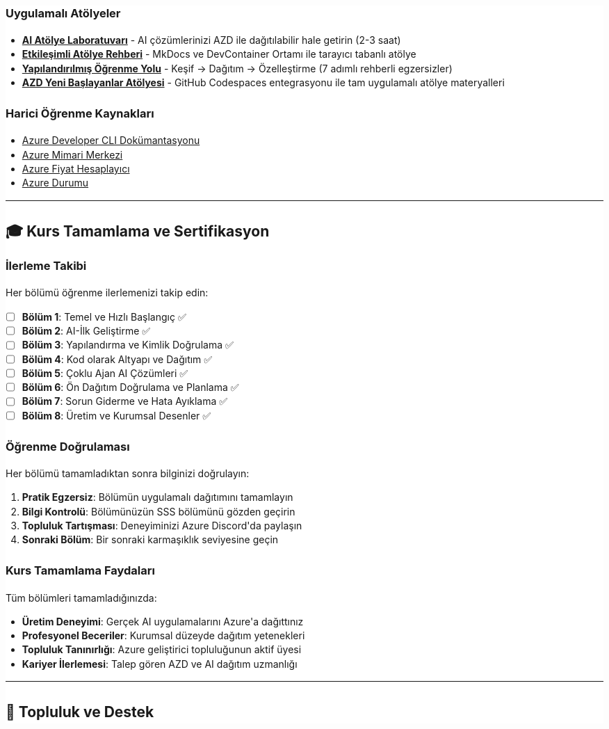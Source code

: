 ### Uygulamalı Atölyeler
- [**AI Atölye Laboratuvarı**](docs/ai-foundry/ai-workshop-lab.md) - AI çözümlerinizi AZD ile dağıtılabilir hale getirin (2-3 saat)
- [**Etkileşimli Atölye Rehberi**](workshop/README.md) - MkDocs ve DevContainer Ortamı ile tarayıcı tabanlı atölye
- [**Yapılandırılmış Öğrenme Yolu**](../../workshop/docs/instructions) - Keşif → Dağıtım → Özelleştirme (7 adımlı rehberli egzersizler)
- [**AZD Yeni Başlayanlar Atölyesi**](workshop/README.md) - GitHub Codespaces entegrasyonu ile tam uygulamalı atölye materyalleri

### Harici Öğrenme Kaynakları
- [Azure Developer CLI Dokümantasyonu](https://learn.microsoft.com/en-us/azure/developer/azure-developer-cli/)
- [Azure Mimari Merkezi](https://learn.microsoft.com/en-us/azure/architecture/)
- [Azure Fiyat Hesaplayıcı](https://azure.microsoft.com/pricing/calculator/)
- [Azure Durumu](https://status.azure.com/)

---

## 🎓 Kurs Tamamlama ve Sertifikasyon

### İlerleme Takibi
Her bölümü öğrenme ilerlemenizi takip edin:

- [ ] **Bölüm 1**: Temel ve Hızlı Başlangıç ✅
- [ ] **Bölüm 2**: AI-İlk Geliştirme ✅  
- [ ] **Bölüm 3**: Yapılandırma ve Kimlik Doğrulama ✅
- [ ] **Bölüm 4**: Kod olarak Altyapı ve Dağıtım ✅
- [ ] **Bölüm 5**: Çoklu Ajan AI Çözümleri ✅
- [ ] **Bölüm 6**: Ön Dağıtım Doğrulama ve Planlama ✅
- [ ] **Bölüm 7**: Sorun Giderme ve Hata Ayıklama ✅
- [ ] **Bölüm 8**: Üretim ve Kurumsal Desenler ✅

### Öğrenme Doğrulaması
Her bölümü tamamladıktan sonra bilginizi doğrulayın:
1. **Pratik Egzersiz**: Bölümün uygulamalı dağıtımını tamamlayın
2. **Bilgi Kontrolü**: Bölümünüzün SSS bölümünü gözden geçirin
3. **Topluluk Tartışması**: Deneyiminizi Azure Discord'da paylaşın
4. **Sonraki Bölüm**: Bir sonraki karmaşıklık seviyesine geçin

### Kurs Tamamlama Faydaları
Tüm bölümleri tamamladığınızda:
- **Üretim Deneyimi**: Gerçek AI uygulamalarını Azure'a dağıttınız
- **Profesyonel Beceriler**: Kurumsal düzeyde dağıtım yetenekleri  
- **Topluluk Tanınırlığı**: Azure geliştirici topluluğunun aktif üyesi
- **Kariyer İlerlemesi**: Talep gören AZD ve AI dağıtım uzmanlığı

---

## 🤝 Topluluk ve Destek
